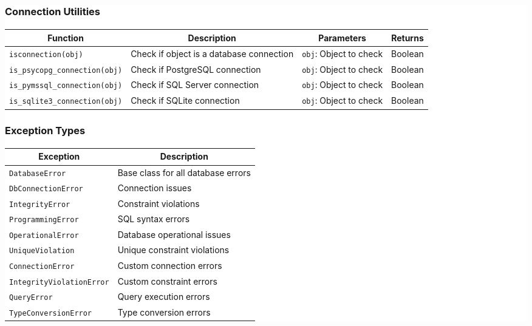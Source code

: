 ### Connection Utilities

| Function | Description | Parameters | Returns |
|----------|-------------|------------|---------|
| `isconnection(obj)` | Check if object is a database connection | `obj`: Object to check | Boolean |
| `is_psycopg_connection(obj)` | Check if PostgreSQL connection | `obj`: Object to check | Boolean |
| `is_pymssql_connection(obj)` | Check if SQL Server connection | `obj`: Object to check | Boolean |
| `is_sqlite3_connection(obj)` | Check if SQLite connection | `obj`: Object to check | Boolean |

### Exception Types

| Exception | Description |
|-----------|-------------|
| `DatabaseError` | Base class for all database errors |
| `DbConnectionError` | Connection issues |
| `IntegrityError` | Constraint violations |
| `ProgrammingError` | SQL syntax errors |
| `OperationalError` | Database operational issues |
| `UniqueViolation` | Unique constraint violations |
| `ConnectionError` | Custom connection errors |
| `IntegrityViolationError` | Custom constraint errors |
| `QueryError` | Query execution errors |
| `TypeConversionError` | Type conversion errors |
